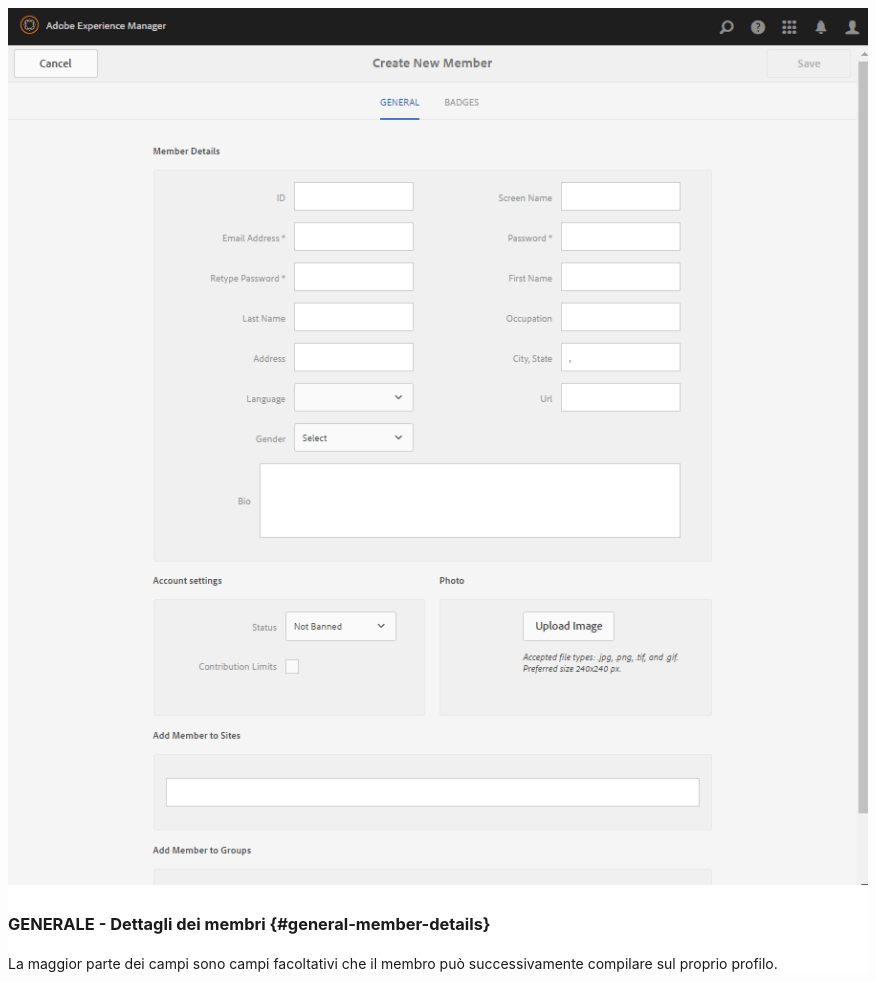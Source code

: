 ![chlimage_1-122](assets/chlimage_1-122.png)

### GENERALE - Dettagli dei membri {#general-member-details}

La maggior parte dei campi sono campi facoltativi che il membro può successivamente compilare sul proprio profilo.
